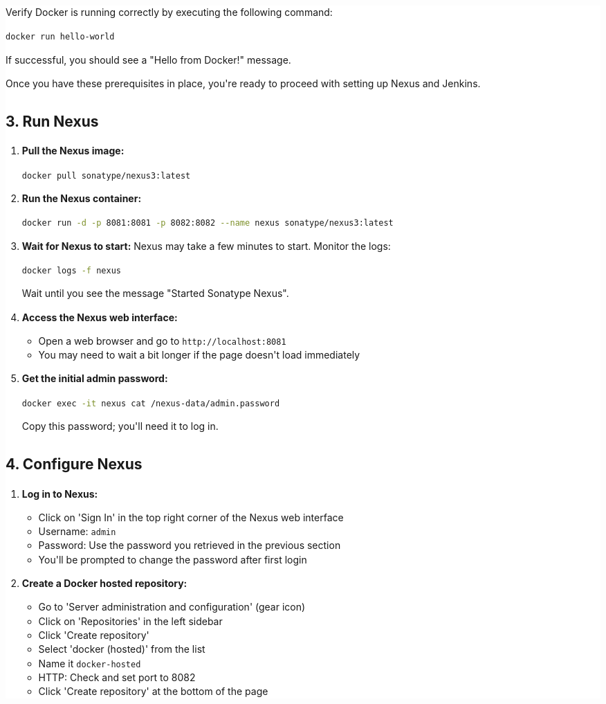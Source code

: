 Verify Docker is running correctly by executing the following command:

```bash
docker run hello-world
```

If successful, you should see a "Hello from Docker!" message.

Once you have these prerequisites in place, you're ready to proceed with setting up Nexus and Jenkins.

## 3. Run Nexus

1. **Pull the Nexus image:**

   ```bash
   docker pull sonatype/nexus3:latest
   ```

2. **Run the Nexus container:**

   ```bash
   docker run -d -p 8081:8081 -p 8082:8082 --name nexus sonatype/nexus3:latest
   ```

3. **Wait for Nexus to start:**
   Nexus may take a few minutes to start. Monitor the logs:

   ```bash
   docker logs -f nexus
   ```

   Wait until you see the message "Started Sonatype Nexus".

4. **Access the Nexus web interface:**
   - Open a web browser and go to `http://localhost:8081`
   - You may need to wait a bit longer if the page doesn't load immediately

5. **Get the initial admin password:**

   ```bash
   docker exec -it nexus cat /nexus-data/admin.password
   ```

   Copy this password; you'll need it to log in.

## 4. Configure Nexus

1. **Log in to Nexus:**
   - Click on 'Sign In' in the top right corner of the Nexus web interface
   - Username: `admin`
   - Password: Use the password you retrieved in the previous section
   - You'll be prompted to change the password after first login

2. **Create a Docker hosted repository:**
   - Go to 'Server administration and configuration' (gear icon)
   - Click on 'Repositories' in the left sidebar
   - Click 'Create repository'
   - Select 'docker (hosted)' from the list
   - Name it `docker-hosted`
   - HTTP: Check and set port to 8082
   - Click 'Create repository' at the bottom of the page
